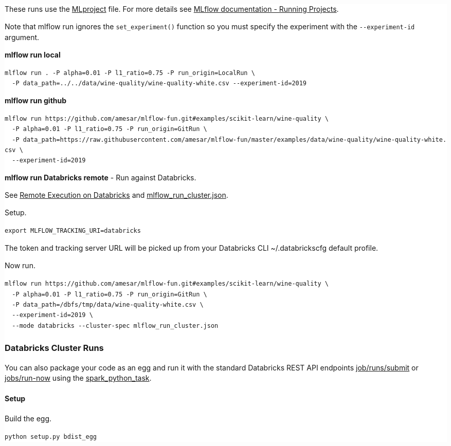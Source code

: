 
These runs use the [MLproject](MLproject) file. For more details see [MLflow documentation - Running Projects](https://mlflow.org/docs/latest/projects.html#running-projects).

Note that mlflow run ignores the `set_experiment()` function so you must specify the experiment with the  `--experiment-id` argument.

**mlflow run local**
```
mlflow run . -P alpha=0.01 -P l1_ratio=0.75 -P run_origin=LocalRun \
  -P data_path=../../data/wine-quality/wine-quality-white.csv --experiment-id=2019
```

**mlflow run github**
```
mlflow run https://github.com/amesar/mlflow-fun.git#examples/scikit-learn/wine-quality \
  -P alpha=0.01 -P l1_ratio=0.75 -P run_origin=GitRun \
  -P data_path=https://raw.githubusercontent.com/amesar/mlflow-fun/master/examples/data/wine-quality/wine-quality-white.csv \
  --experiment-id=2019
```

**mlflow run Databricks remote** - Run against Databricks. 

See [Remote Execution on Databricks](https://mlflow.org/docs/latest/projects.html#remote-execution-on-databricks) and [mlflow_run_cluster.json](mlflow_run_cluster.json).

Setup.
```
export MLFLOW_TRACKING_URI=databricks
```
The token and tracking server URL will be picked up from your Databricks CLI ~/.databrickscfg default profile.

Now run.
```
mlflow run https://github.com/amesar/mlflow-fun.git#examples/scikit-learn/wine-quality \
  -P alpha=0.01 -P l1_ratio=0.75 -P run_origin=GitRun \
  -P data_path=/dbfs/tmp/data/wine-quality-white.csv \
  --experiment-id=2019 \
  --mode databricks --cluster-spec mlflow_run_cluster.json
```

### Databricks Cluster Runs

You can also package your code as an egg and run it with the standard Databricks REST API endpoints
[job/runs/submit](https://docs.databricks.com/api/latest/jobs.html#runs-submit) 
or [jobs/run-now](https://docs.databricks.com/api/latest/jobs.html#run-now) 
using the [spark_python_task](https://docs.databricks.com/api/latest/jobs.html#jobssparkpythontask). 

#### Setup

Build the egg.
```
python setup.py bdist_egg
```
